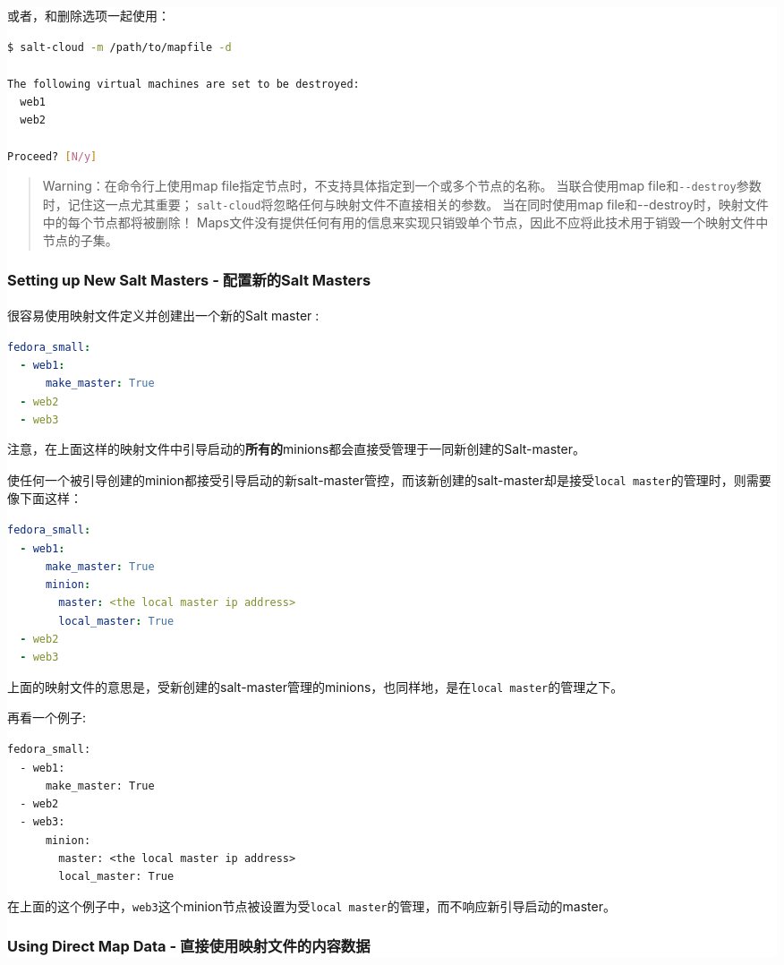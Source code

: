 或者，和删除选项一起使用：
```bash
$ salt-cloud -m /path/to/mapfile -d

The following virtual machines are set to be destroyed:
  web1
  web2

Proceed? [N/y]
```

> Warning：在命令行上使用map file指定节点时，不支持具体指定到一个或多个节点的名称。 当联合使用map file和`--destroy`参数时，记住这一点尤其重要； `salt-cloud`将忽略任何与映射文件不直接相关的参数。 当在同时使用map file和--destroy时，映射文件中的每个节点都将被删除！ Maps文件没有提供任何有用的信息来实现只销毁单个节点，因此不应将此技术用于销毁一个映射文件中节点的子集。

### Setting up New Salt Masters - 配置新的Salt Masters

很容易使用映射文件定义并创建出一个新的Salt master :
```yaml
fedora_small:
  - web1:
      make_master: True
  - web2
  - web3
```
注意，在上面这样的映射文件中引导启动的**所有的**minions都会直接受管理于一同新创建的Salt-master。

使任何一个被引导创建的minion都接受引导启动的新salt-master管控，而该新创建的salt-master却是接受`local master`的管理时，则需要像下面这样：
```yaml
fedora_small:
  - web1:
      make_master: True
      minion:
        master: <the local master ip address>
        local_master: True
  - web2
  - web3
```
上面的映射文件的意思是，受新创建的salt-master管理的minions，也同样地，是在`local master`的管理之下。

再看一个例子:
```ymal
fedora_small:
  - web1:
      make_master: True
  - web2
  - web3:
      minion:
        master: <the local master ip address>
        local_master: True
```
在上面的这个例子中，`web3`这个minion节点被设置为受`local master`的管理，而不响应新引导启动的master。

### Using Direct Map Data - 直接使用映射文件的内容数据

